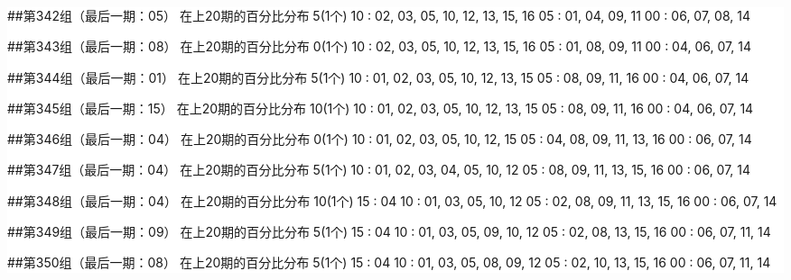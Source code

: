 ##第342组（最后一期：05）
在上20期的百分比分布 5(1个)
10 : 02, 03, 05, 10, 12, 13, 15, 16
05 : 01, 04, 09, 11
00 : 06, 07, 08, 14

##第343组（最后一期：08）
在上20期的百分比分布 0(1个)
10 : 02, 03, 05, 10, 12, 13, 15, 16
05 : 01, 08, 09, 11
00 : 04, 06, 07, 14

##第344组（最后一期：01）
在上20期的百分比分布 5(1个)
10 : 01, 02, 03, 05, 10, 12, 13, 15
05 : 08, 09, 11, 16
00 : 04, 06, 07, 14

##第345组（最后一期：15）
在上20期的百分比分布 10(1个)
10 : 01, 02, 03, 05, 10, 12, 13, 15
05 : 08, 09, 11, 16
00 : 04, 06, 07, 14

##第346组（最后一期：04）
在上20期的百分比分布 0(1个)
10 : 01, 02, 03, 05, 10, 12, 15
05 : 04, 08, 09, 11, 13, 16
00 : 06, 07, 14

##第347组（最后一期：04）
在上20期的百分比分布 5(1个)
10 : 01, 02, 03, 04, 05, 10, 12
05 : 08, 09, 11, 13, 15, 16
00 : 06, 07, 14

##第348组（最后一期：04）
在上20期的百分比分布 10(1个)
15 : 04
10 : 01, 03, 05, 10, 12
05 : 02, 08, 09, 11, 13, 15, 16
00 : 06, 07, 14

##第349组（最后一期：09）
在上20期的百分比分布 5(1个)
15 : 04
10 : 01, 03, 05, 09, 10, 12
05 : 02, 08, 13, 15, 16
00 : 06, 07, 11, 14

##第350组（最后一期：08）
在上20期的百分比分布 5(1个)
15 : 04
10 : 01, 03, 05, 08, 09, 12
05 : 02, 10, 13, 15, 16
00 : 06, 07, 11, 14
